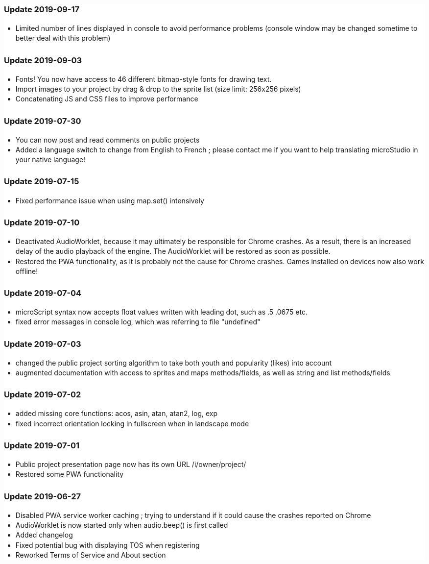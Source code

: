 ### Update 2019-09-17
* Limited number of lines displayed in console to avoid performance problems (console window may be changed sometime to better deal with this problem)

### Update 2019-09-03
* Fonts! You now have access to 46 different bitmap-style fonts for drawing text.
* Import images to your project by drag & drop to the sprite list (size limit: 256x256 pixels)
* Concatenating JS and CSS files to improve performance

### Update 2019-07-30
* You can now post and read comments on public projects
* Added a language switch to change from English to French ; please contact me if you want to help translating microStudio in your native language!

### Update 2019-07-15
* Fixed performance issue when using map.set() intensively

### Update 2019-07-10
* Deactivated AudioWorklet, because it may ultimately be responsible for Chrome crashes. As a result, there is an increased delay of the audio playback of the engine. The AudioWorklet will be restored as soon as possible.
* Restored the PWA functionality, as it is probably not the cause for Chrome crashes. Games installed on devices now also work offline!

### Update 2019-07-04
* microScript syntax now accepts float values written with leading dot, such as .5 .0675 etc.
* fixed error messages in console log, which was referring to file "undefined"

### Update 2019-07-03
* changed the public project sorting algorithm to take both youth and popularity (likes) into account
* augmented documentation with access to sprites and maps methods/fields, as well as string and list methods/fields

### Update 2019-07-02
* added missing core functions: acos, asin, atan, atan2, log, exp
* fixed incorrect orientation locking in fullscreen when in landscape mode

### Update 2019-07-01
* Public project presentation page now has its own URL /i/owner/project/
* Restored some PWA functionality

### Update 2019-06-27
* Disabled PWA service worker caching ; trying to understand if it could cause the crashes reported on Chrome
* AudioWorklet is now started only when audio.beep() is first called
* Added changelog
* Fixed potential bug with displaying TOS when registering
* Reworked Terms of Service and About section
